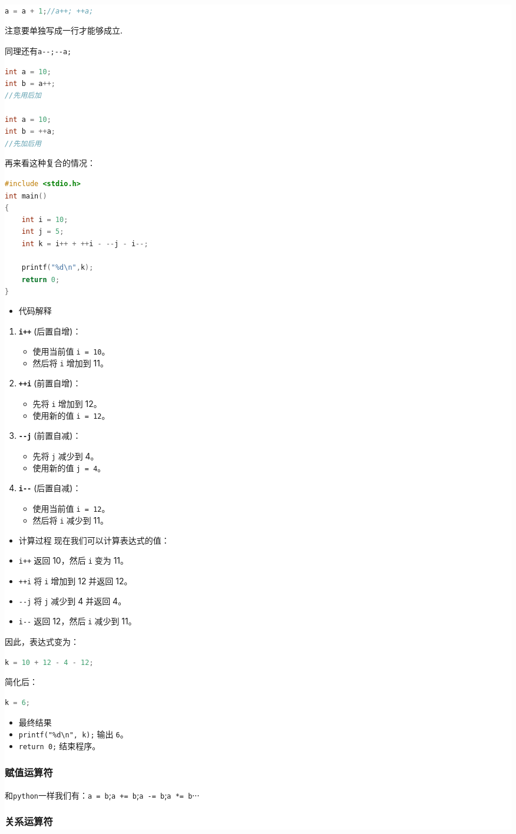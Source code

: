 ```c
a = a + 1;//a++; ++a;
```
注意要单独写成一行才能够成立.

同理还有`a--;--a;`
```c
int a = 10;
int b = a++;
//先用后加

int a = 10;
int b = ++a;
//先加后用
```
再来看这种复合的情况：
```c
#include <stdio.h>
int main()
{
    int i = 10;
    int j = 5;
    int k = i++ + ++i - --j - i--;

    printf("%d\n",k);
    return 0;
}
```
- 代码解释
1. **`i++`** (后置自增)：
   - 使用当前值 `i = 10`。
   - 然后将 `i` 增加到 11。
   
2. **`++i`** (前置自增)：
   - 先将 `i` 增加到 12。
   - 使用新的值 `i = 12`。
   
3. **`--j`** (前置自减)：
   - 先将 `j` 减少到 4。
   - 使用新的值 `j = 4`。
   
4. **`i--`** (后置自减)：
   - 使用当前值 `i = 12`。
   - 然后将 `i` 减少到 11。

- 计算过程
现在我们可以计算表达式的值：

- `i++` 返回 10，然后 `i` 变为 11。
- `++i` 将 `i` 增加到 12 并返回 12。
- `--j` 将 `j` 减少到 4 并返回 4。
- `i--` 返回 12，然后 `i` 减少到 11。

因此，表达式变为：
```c
k = 10 + 12 - 4 - 12;
```
简化后：
```c
k = 6;
```
- 最终结果
- `printf("%d\n", k);` 输出 `6`。
- `return 0;` 结束程序。
### 赋值运算符
和`python`一样我们有：`a = b`;`a += b`;`a -= b`;`a *= b`···
### 关系运算符